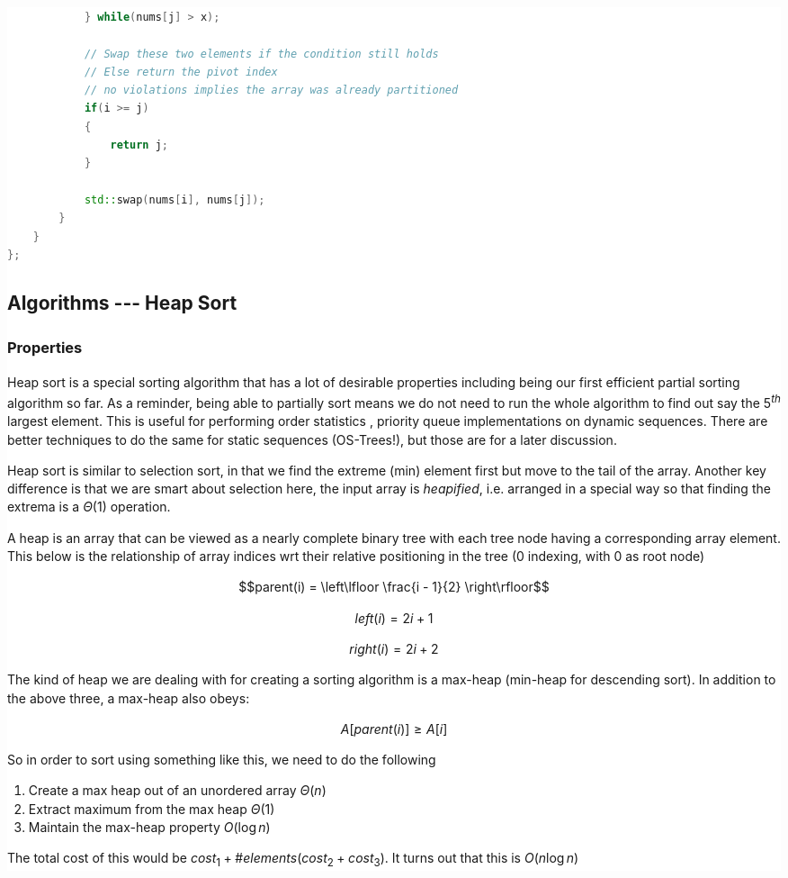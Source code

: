 ```cpp
            } while(nums[j] > x);
            
            // Swap these two elements if the condition still holds
            // Else return the pivot index 
            // no violations implies the array was already partitioned
            if(i >= j)
            {
                return j;
            }
            
            std::swap(nums[i], nums[j]);
        }
    }
};
```

## Algorithms --- Heap Sort

### Properties
Heap sort is a special sorting algorithm that has a lot of desirable properties including being our first efficient partial sorting algorithm so far. As a reminder, being able to partially sort means we do not need to run the whole algorithm to find out say the $5^{th}$ largest element. This is useful for performing order statistics , priority queue implementations on dynamic sequences. There are better techniques to do the same for static sequences (OS-Trees!), but those are for a later discussion.

Heap sort is similar to selection sort, in that we find the extreme (min) element first but move to the tail of the array. Another key difference is that we are smart about selection here, the input array is *heapified*, i.e. arranged in a special way so that finding the extrema is a $\Theta(1)$ operation.

A heap is an array that can be viewed as a nearly complete binary tree with each tree node having a corresponding array element. This below is the relationship of array indices wrt their relative positioning in the tree ($0$ indexing, with $0$ as root node)

$$parent(i) = \left\lfloor \frac{i - 1}{2} \right\rfloor$$

$$left(i) = 2i + 1$$

$$right(i) = 2i + 2$$

The kind of heap we are dealing with for creating a sorting algorithm is a max-heap (min-heap for descending sort). In addition to the above three, a max-heap also obeys:

$$A[parent(i)] \geq A[i]$$

So in order to sort using something like this, we need to do the following

1. Create a max heap out of an unordered array $\Theta(n)$
2. Extract maximum from the max heap $\Theta(1)$
3. Maintain the max-heap property $O(\log n)$

The total cost of this would be $cost_{1} + \#elements (cost_2 + cost_3)$. It turns out that this is $O(n \log n)$
